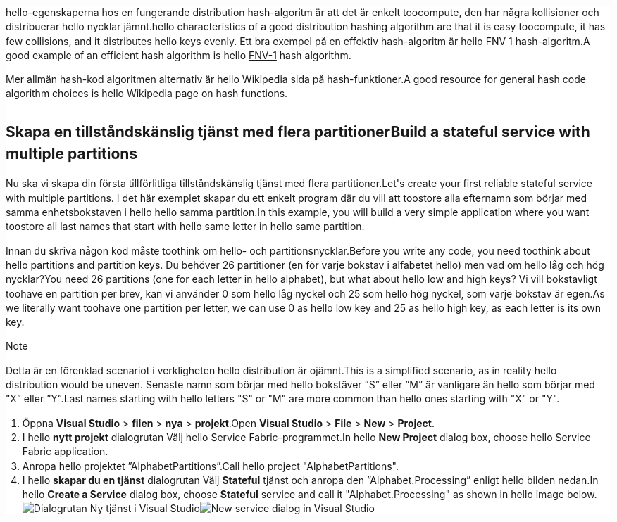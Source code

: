 <span data-ttu-id="90cc2-203">hello-egenskaperna hos en fungerande distribution hash-algoritm är att det är enkelt toocompute, den har några kollisioner och distribuerar hello nycklar jämnt.</span><span class="sxs-lookup"><span data-stu-id="90cc2-203">hello characteristics of a good distribution hashing algorithm are that it is easy toocompute, it has few collisions, and it distributes hello keys evenly.</span></span> <span data-ttu-id="90cc2-204">Ett bra exempel på en effektiv hash-algoritm är hello [FNV 1](https://en.wikipedia.org/wiki/Fowler%E2%80%93Noll%E2%80%93Vo_hash_function) hash-algoritm.</span><span class="sxs-lookup"><span data-stu-id="90cc2-204">A good example of an efficient hash algorithm is hello [FNV-1](https://en.wikipedia.org/wiki/Fowler%E2%80%93Noll%E2%80%93Vo_hash_function) hash algorithm.</span></span>

<span data-ttu-id="90cc2-205">Mer allmän hash-kod algoritmen alternativ är hello [Wikipedia sida på hash-funktioner](http://en.wikipedia.org/wiki/Hash_function).</span><span class="sxs-lookup"><span data-stu-id="90cc2-205">A good resource for general hash code algorithm choices is hello [Wikipedia page on hash functions](http://en.wikipedia.org/wiki/Hash_function).</span></span>

## <a name="build-a-stateful-service-with-multiple-partitions"></a><span data-ttu-id="90cc2-206">Skapa en tillståndskänslig tjänst med flera partitioner</span><span class="sxs-lookup"><span data-stu-id="90cc2-206">Build a stateful service with multiple partitions</span></span>
<span data-ttu-id="90cc2-207">Nu ska vi skapa din första tillförlitliga tillståndskänslig tjänst med flera partitioner.</span><span class="sxs-lookup"><span data-stu-id="90cc2-207">Let's create your first reliable stateful service with multiple partitions.</span></span> <span data-ttu-id="90cc2-208">I det här exemplet skapar du ett enkelt program där du vill att toostore alla efternamn som börjar med samma enhetsbokstaven i hello hello samma partition.</span><span class="sxs-lookup"><span data-stu-id="90cc2-208">In this example, you will build a very simple application where you want toostore all last names that start with hello same letter in hello same partition.</span></span>

<span data-ttu-id="90cc2-209">Innan du skriva någon kod måste toothink om hello- och partitionsnycklar.</span><span class="sxs-lookup"><span data-stu-id="90cc2-209">Before you write any code, you need toothink about hello partitions and partition keys.</span></span> <span data-ttu-id="90cc2-210">Du behöver 26 partitioner (en för varje bokstav i alfabetet hello) men vad om hello låg och hög nycklar?</span><span class="sxs-lookup"><span data-stu-id="90cc2-210">You need 26 partitions (one for each letter in hello alphabet), but what about hello low and high keys?</span></span>
<span data-ttu-id="90cc2-211">Vi vill bokstavligt toohave en partition per brev, kan vi använder 0 som hello låg nyckel och 25 som hello hög nyckel, som varje bokstav är egen.</span><span class="sxs-lookup"><span data-stu-id="90cc2-211">As we literally want toohave one partition per letter, we can use 0 as hello low key and 25 as hello high key, as each letter is its own key.</span></span>

> [!NOTE]
> <span data-ttu-id="90cc2-212">Detta är en förenklad scenariot i verkligheten hello distribution är ojämnt.</span><span class="sxs-lookup"><span data-stu-id="90cc2-212">This is a simplified scenario, as in reality hello distribution would be uneven.</span></span> <span data-ttu-id="90cc2-213">Senaste namn som börjar med hello bokstäver ”S” eller ”M” är vanligare än hello som börjar med ”X” eller ”Y”.</span><span class="sxs-lookup"><span data-stu-id="90cc2-213">Last names starting with hello letters "S" or "M" are more common than hello ones starting with "X" or "Y".</span></span>
> 
> 

1. <span data-ttu-id="90cc2-214">Öppna **Visual Studio** > **filen** > **nya** > **projekt**.</span><span class="sxs-lookup"><span data-stu-id="90cc2-214">Open **Visual Studio** > **File** > **New** > **Project**.</span></span>
2. <span data-ttu-id="90cc2-215">I hello **nytt projekt** dialogrutan Välj hello Service Fabric-programmet.</span><span class="sxs-lookup"><span data-stu-id="90cc2-215">In hello **New Project** dialog box, choose hello Service Fabric application.</span></span>
3. <span data-ttu-id="90cc2-216">Anropa hello projektet ”AlphabetPartitions”.</span><span class="sxs-lookup"><span data-stu-id="90cc2-216">Call hello project "AlphabetPartitions".</span></span>
4. <span data-ttu-id="90cc2-217">I hello **skapar du en tjänst** dialogrutan Välj **Stateful** tjänst och anropa den ”Alphabet.Processing” enligt hello bilden nedan.</span><span class="sxs-lookup"><span data-stu-id="90cc2-217">In hello **Create a Service** dialog box, choose **Stateful** service and call it "Alphabet.Processing" as shown in hello image below.</span></span>
       <span data-ttu-id="90cc2-218">![Dialogrutan Ny tjänst i Visual Studio][1]</span><span class="sxs-lookup"><span data-stu-id="90cc2-218">![New service dialog in Visual Studio][1]</span></span>


[wikipartition]: https://en.wikipedia.org/wiki/Partition_(database)
[1]: ./media/service-fabric-create-your-first-application-in-visual-studio/new-project-dialog-2.png